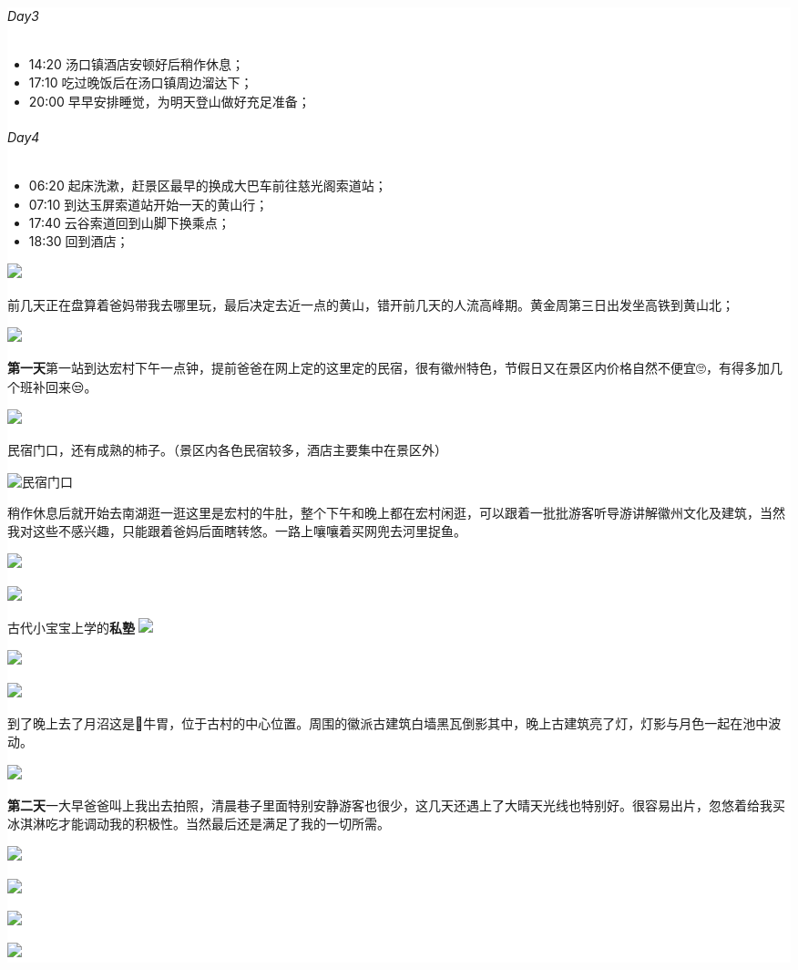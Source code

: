 ###### Day3

* 14:20 汤口镇酒店安顿好后稍作休息；
* 17:10 吃过晚饭后在汤口镇周边溜达下；
* 20:00 早早安排睡觉，为明天登山做好充足准备；

###### Day4

* 06:20 起床洗漱，赶景区最早的换成大巴车前往慈光阁索道站；
* 07:10 到达玉屏索道站开始一天的黄山行；
* 17:40 云谷索道回到山脚下换乘点；
* 18:30 回到酒店；

![](https://blog-source-1300136923.cos.ap-shanghai.myqcloud.com/21-10-05-huang-shan/IMG_2987.jpg)

前几天正在盘算着爸妈带我去哪里玩，最后决定去近一点的黄山，错开前几天的人流高峰期。黄金周第三日出发坐高铁到黄山北；

![](https://blog-source-1300136923.cos.ap-shanghai.myqcloud.com/21-10-05-huang-shan/IMG_2723.jpg)

**第一天**第一站到达宏村下午一点钟，提前爸爸在网上定的这里定的民宿，很有徽州特色，节假日又在景区内价格自然不便宜🙄，有得多加几个班补回来😒。

![](https://blog-source-1300136923.cos.ap-shanghai.myqcloud.com/21-10-05-huang-shan/IMG_3278.jpg)

民宿门口，还有成熟的柿子。（景区内各色民宿较多，酒店主要集中在景区外）

![民宿门口](https://blog-source-1300136923.cos.ap-shanghai.myqcloud.com/21-10-05-huang-shan/IMG_2745.jpg)

稍作休息后就开始去南湖逛一逛这里是宏村的牛肚，整个下午和晚上都在宏村闲逛，可以跟着一批批游客听导游讲解徽州文化及建筑，当然我对这些不感兴趣，只能跟着爸妈后面瞎转悠。一路上嚷嚷着买网兜去河里捉鱼。

![](https://blog-source-1300136923.cos.ap-shanghai.myqcloud.com/21-10-05-huang-shan/IMG_2796.jpg)

![](https://blog-source-1300136923.cos.ap-shanghai.myqcloud.com/21-10-05-huang-shan/IMG_3217.jpg)

古代小宝宝上学的**私塾**
![](https://blog-source-1300136923.cos.ap-shanghai.myqcloud.com/21-10-05-huang-shan/IMG_3192.jpg)

![](https://blog-source-1300136923.cos.ap-shanghai.myqcloud.com/21-10-05-huang-shan/IMG_3214.jpg)

![](https://blog-source-1300136923.cos.ap-shanghai.myqcloud.com/21-10-05-huang-shan/IMG_3176.jpg)

到了晚上去了月沼这是🐂牛胃，位于古村的中心位置。周围的徽派古建筑白墙黑瓦倒影其中，晚上古建筑亮了灯，灯影与月色一起在池中波动。

![](https://blog-source-1300136923.cos.ap-shanghai.myqcloud.com/21-10-05-huang-shan/IMG_2925.jpg)

**第二天**一大早爸爸叫上我出去拍照，清晨巷子里面特别安静游客也很少，这几天还遇上了大晴天光线也特别好。很容易出片，忽悠着给我买冰淇淋吃才能调动我的积极性。当然最后还是满足了我的一切所需。

![](https://blog-source-1300136923.cos.ap-shanghai.myqcloud.com/21-10-05-huang-shan/IMG_3134.jpg)

![](https://blog-source-1300136923.cos.ap-shanghai.myqcloud.com/21-10-05-huang-shan/IMG_2860.jpg)

![](https://blog-source-1300136923.cos.ap-shanghai.myqcloud.com/21-10-05-huang-shan/IMG_2930.jpg)

![](https://blog-source-1300136923.cos.ap-shanghai.myqcloud.com/21-10-05-huang-shan/IMG_3032.jpg)
